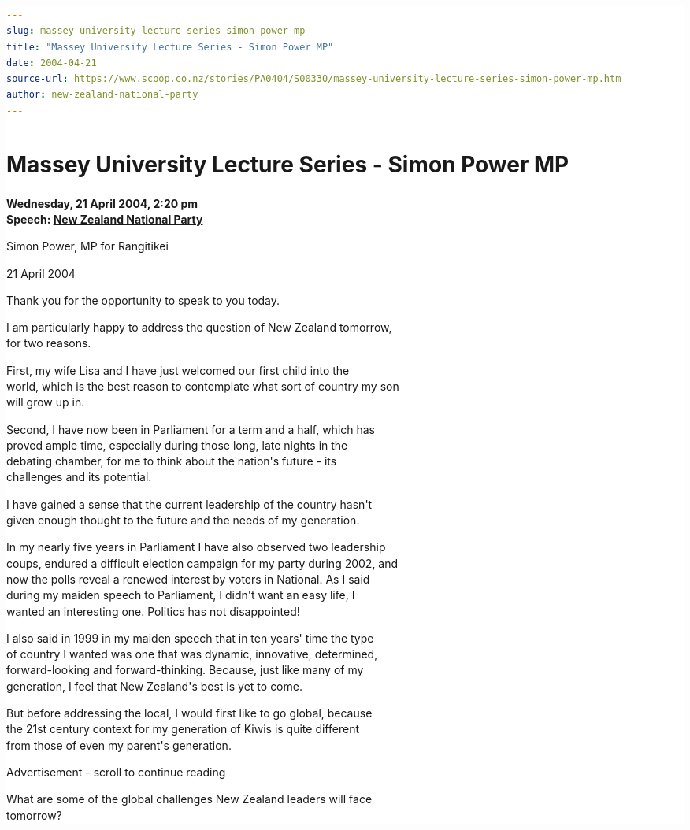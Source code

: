 ```yaml
---
slug: massey-university-lecture-series-simon-power-mp
title: "Massey University Lecture Series - Simon Power MP"
date: 2004-04-21
source-url: https://www.scoop.co.nz/stories/PA0404/S00330/massey-university-lecture-series-simon-power-mp.htm
author: new-zealand-national-party
---
```

Massey University Lecture Series - Simon Power MP
=================================================

**Wednesday, 21 April 2004, 2:20 pm**  
**Speech: [New Zealand National Party](https://info.scoop.co.nz/New_Zealand_National_Party)**

Simon Power, MP for Rangitikei

21 April 2004

Thank you for the opportunity to speak to you today.

I am particularly happy to address the question of New Zealand tomorrow,  
for two reasons.

First, my wife Lisa and I have just welcomed our first child into the  
world, which is the best reason to contemplate what sort of country my son  
will grow up in.

Second, I have now been in Parliament for a term and a half, which has  
proved ample time, especially during those long, late nights in the  
debating chamber, for me to think about the nation's future - its  
challenges and its potential.

I have gained a sense that the current leadership of the country hasn't  
given enough thought to the future and the needs of my generation.

In my nearly five years in Parliament I have also observed two leadership  
coups, endured a difficult election campaign for my party during 2002, and  
now the polls reveal a renewed interest by voters in National. As I said  
during my maiden speech to Parliament, I didn't want an easy life, I  
wanted an interesting one. Politics has not disappointed!

I also said in 1999 in my maiden speech that in ten years' time the type  
of country I wanted was one that was dynamic, innovative, determined,  
forward-looking and forward-thinking. Because, just like many of my  
generation, I feel that New Zealand's best is yet to come.

But before addressing the local, I would first like to go global, because  
the 21st century context for my generation of Kiwis is quite different  
from those of even my parent's generation.

Advertisement - scroll to continue reading





What are some of the global challenges New Zealand leaders will face  
tomorrow?
